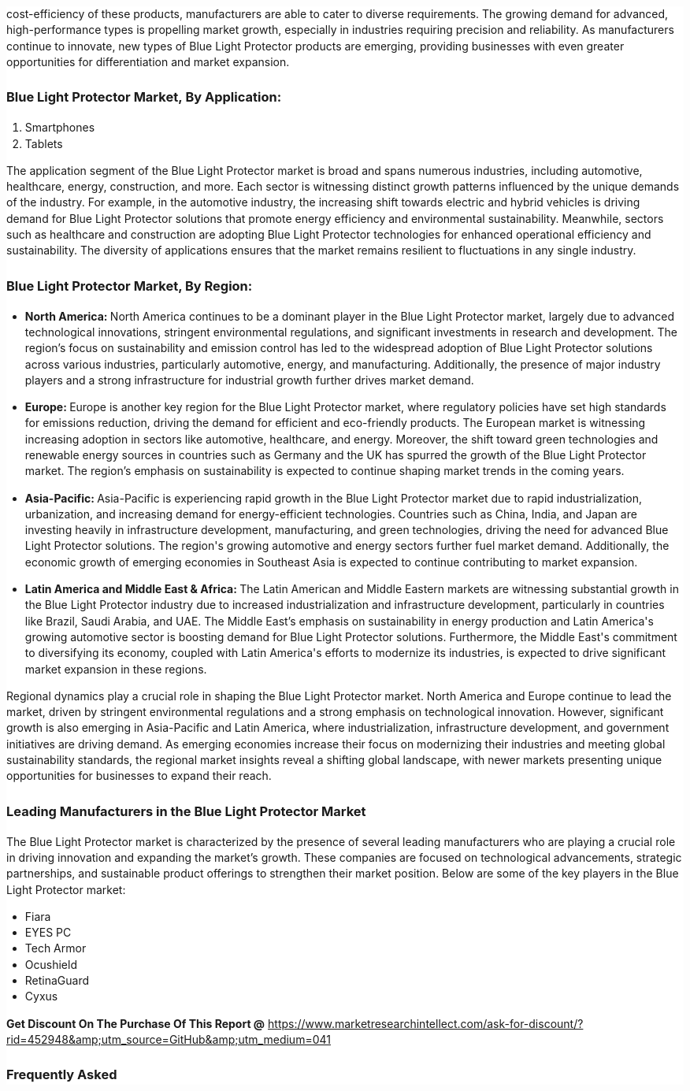cost-efficiency of these products, manufacturers are able to cater to diverse requirements. The growing demand for advanced, high-performance types is propelling market growth, especially in industries requiring precision and reliability. As manufacturers continue to innovate, new types of Blue Light Protector products are emerging, providing businesses with even greater opportunities for differentiation and market expansion.</p><h3>Blue Light Protector Market,&nbsp;By Application:</h3><ol><li>Smartphones<li> Tablets</li></ol><p>The application segment of the Blue Light Protector market is broad and spans numerous industries, including automotive, healthcare, energy, construction, and more. Each sector is witnessing distinct growth patterns influenced by the unique demands of the industry. For example, in the automotive industry, the increasing shift towards electric and hybrid vehicles is driving demand for Blue Light Protector solutions that promote energy efficiency and environmental sustainability. Meanwhile, sectors such as healthcare and construction are adopting Blue Light Protector technologies for enhanced operational efficiency and sustainability. The diversity of applications ensures that the market remains resilient to fluctuations in any single industry.</p><h3>Blue Light Protector Market, By Region:</h3><ul><li><p><strong>North America:&nbsp;</strong>North America continues to be a dominant player in the Blue Light Protector market, largely due to advanced technological innovations, stringent environmental regulations, and significant investments in research and development. The region&rsquo;s focus on sustainability and emission control has led to the widespread adoption of Blue Light Protector solutions across various industries, particularly automotive, energy, and manufacturing. Additionally, the presence of major industry players and a strong infrastructure for industrial growth further drives market demand.</p></li><li><p><strong><strong>Europe:&nbsp;</strong></strong>Europe is another key region for the Blue Light Protector market, where regulatory policies have set high standards for emissions reduction, driving the demand for efficient and eco-friendly products. The European market is witnessing increasing adoption in sectors like automotive, healthcare, and energy. Moreover, the shift toward green technologies and renewable energy sources in countries such as Germany and the UK has spurred the growth of the Blue Light Protector market. The region&rsquo;s emphasis on sustainability is expected to continue shaping market trends in the coming years.</p></li><li><p><strong><strong>Asia-Pacific:&nbsp;</strong></strong>Asia-Pacific is experiencing rapid growth in the Blue Light Protector market due to rapid industrialization, urbanization, and increasing demand for energy-efficient technologies. Countries such as China, India, and Japan are investing heavily in infrastructure development, manufacturing, and green technologies, driving the need for advanced Blue Light Protector solutions. The region's growing automotive and energy sectors further fuel market demand. Additionally, the economic growth of emerging economies in Southeast Asia is expected to continue contributing to market expansion.</p></li><li><p><strong><strong>Latin America and Middle East &amp; Africa:&nbsp;</strong></strong>The Latin American and Middle Eastern markets are witnessing substantial growth in the Blue Light Protector industry due to increased industrialization and infrastructure development, particularly in countries like Brazil, Saudi Arabia, and UAE. The Middle East&rsquo;s emphasis on sustainability in energy production and Latin America's growing automotive sector is boosting demand for Blue Light Protector solutions. Furthermore, the Middle East's commitment to diversifying its economy, coupled with Latin America's efforts to modernize its industries, is expected to drive significant market expansion in these regions.</p></li></ul><p>Regional dynamics play a crucial role in shaping the Blue Light Protector market. North America and Europe continue to lead the market, driven by stringent environmental regulations and a strong emphasis on technological innovation. However, significant growth is also emerging in Asia-Pacific and Latin America, where industrialization, infrastructure development, and government initiatives are driving demand. As emerging economies increase their focus on modernizing their industries and meeting global sustainability standards, the regional market insights reveal a shifting global landscape, with newer markets presenting unique opportunities for businesses to expand their reach.</p><h3><strong>Leading Manufacturers in the Blue Light Protector Market</strong></h3><p>The Blue Light Protector market is characterized by the presence of several leading manufacturers who are playing a crucial role in driving innovation and expanding the market&rsquo;s growth. These companies are focused on technological advancements, strategic partnerships, and sustainable product offerings to strengthen their market position. Below are some of the key players in the Blue Light Protector market:</p></div><div class="article-main__content" data-test-id="publishing-text-block"><ul><li><span class="">Fiara<li> EYES PC<li> Tech Armor<li> Ocushield<li> RetinaGuard<li> Cyxus</span></li></ul></div><div class="article-main__content" data-test-id="publishing-text-block"><p><span class="font-[700]"><strong>Get Discount On The Purchase Of This Report @</strong> <a href="https://www.marketresearchintellect.com/ask-for-discount/?rid=452948&amp;utm_source=GitHub&amp;utm_medium=041" data-fr-linked="true">https://www.marketresearchintellect.com/ask-for-discount/?rid=452948&amp;utm_source=GitHub&amp;utm_medium=041</a></span></p></div><div class="article-main__content" data-test-id="publishing-text-block"><h3><strong>Frequently Asked